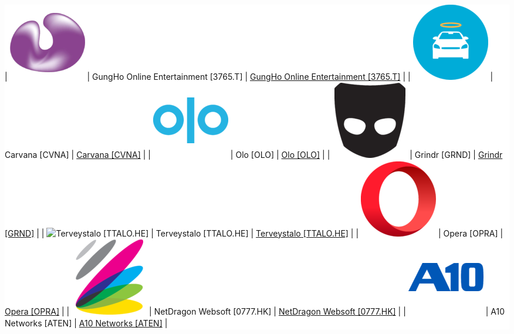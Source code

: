 | ![GungHo Online Entertainment [3765.T]](/img/128/3765.T-d78e4f2c.png) | GungHo Online Entertainment [3765.T] | [GungHo Online Entertainment [3765.T]](../../page/gungho-online-entertainment/logo/ ) |
| ![Carvana [CVNA]](/img/128/CVNA-47b1a51d.png) | Carvana [CVNA] | [Carvana [CVNA]](../../page/carvana/logo/ ) |
| ![Olo [OLO]](/img/128/OLO-706f0fc9.png) | Olo [OLO] | [Olo [OLO]](../../page/olo/logo/ ) |
| ![Grindr [GRND]](/img/128/GRND-88a327ad.png) | Grindr [GRND] | [Grindr [GRND]](../../page/grindr/logo/ ) |
| ![Terveystalo [TTALO.HE]](/img/128/TTALO.HE-4732d7bd.png) | Terveystalo [TTALO.HE] | [Terveystalo [TTALO.HE]](../../page/terveystalo/logo/ ) |
| ![Opera [OPRA]](/img/128/OPRA-35b14d78.png) | Opera [OPRA] | [Opera [OPRA]](../../page/opera/logo/ ) |
| ![NetDragon Websoft [0777.HK]](/img/128/0777.HK-d5af156c.png) | NetDragon Websoft [0777.HK] | [NetDragon Websoft [0777.HK]](../../page/netdragon-websoft/logo/ ) |
| ![A10 Networks [ATEN]](/img/128/ATEN-04d7f705.png) | A10 Networks [ATEN] | [A10 Networks [ATEN]](../../page/a10-networks/logo/ ) |
